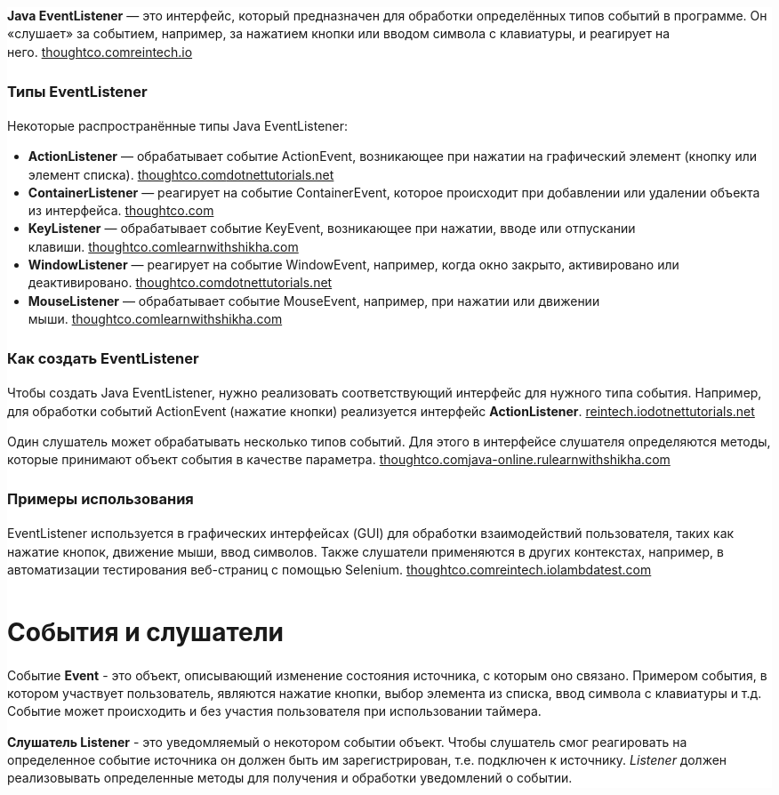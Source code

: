 **Java EventListener** — это интерфейс, который предназначен для обработки определённых типов событий в программе. Он «слушает» за событием, например, за нажатием кнопки или вводом символа с клавиатуры, и реагирует на него. [thoughtco.com](https://www.thoughtco.com/event-listener-2034089)[reintech.io](https://reintech.io/blog/java-event-driven-programming-tutorial)

### Типы EventListener

Некоторые распространённые типы Java EventListener:

- **ActionListener** — обрабатывает событие ActionEvent, возникающее при нажатии на графический элемент (кнопку или элемент списка). [thoughtco.com](https://www.thoughtco.com/event-listener-2034089)[dotnettutorials.net](https://dotnettutorials.net/lesson/event-listener-interfaces-in-java/)
- **ContainerListener** — реагирует на событие ContainerEvent, которое происходит при добавлении или удалении объекта из интерфейса. [thoughtco.com](https://www.thoughtco.com/event-listener-2034089)
- **KeyListener** — обрабатывает событие KeyEvent, возникающее при нажатии, вводе или отпускании клавиши. [thoughtco.com](https://www.thoughtco.com/event-listener-2034089)[learnwithshikha.com](https://learnwithshikha.com/event-listener-in-java/)
- **WindowListener** — реагирует на событие WindowEvent, например, когда окно закрыто, активировано или деактивировано. [thoughtco.com](https://www.thoughtco.com/event-listener-2034089)[dotnettutorials.net](https://dotnettutorials.net/lesson/event-listener-interfaces-in-java/)
- **MouseListener** — обрабатывает событие MouseEvent, например, при нажатии или движении мыши. [thoughtco.com](https://www.thoughtco.com/event-listener-2034089)[learnwithshikha.com](https://learnwithshikha.com/event-listener-in-java/)

### Как создать EventListener

Чтобы создать Java EventListener, нужно реализовать соответствующий интерфейс для нужного типа события. Например, для обработки событий ActionEvent (нажатие кнопки) реализуется интерфейс **ActionListener**. [reintech.io](https://reintech.io/blog/java-event-driven-programming-tutorial)[dotnettutorials.net](https://dotnettutorials.net/lesson/event-listener-interfaces-in-java/)

Один слушатель может обрабатывать несколько типов событий. Для этого в интерфейсе слушателя определяются методы, которые принимают объект события в качестве параметра. [thoughtco.com](https://www.thoughtco.com/event-listener-2034089)[java-online.ru](https://java-online.ru/java-listener.xhtml)[learnwithshikha.com](https://learnwithshikha.com/event-listener-in-java/)

### Примеры использования

EventListener используется в графических интерфейсах (GUI) для обработки взаимодействий пользователя, таких как нажатие кнопок, движение мыши, ввод символов. Также слушатели применяются в других контекстах, например, в автоматизации тестирования веб-страниц с помощью Selenium. [thoughtco.com](https://www.thoughtco.com/event-listener-2034089)[reintech.io](https://reintech.io/blog/java-event-driven-programming-tutorial)[lambdatest.com](https://www.lambdatest.com/blog/java-event-listeners/)

  
  # События и слушатели

Событие **Event** - это объект, описывающий изменение состояния источника, с которым оно связано. Примером события, в котором участвует пользователь, являются нажатие кнопки, выбор элемента из списка, ввод символа с клавиатуры и т.д. Событие может происходить и без участия пользователя при использовании таймера.

**Слушатель Listener** - это уведомляемый о некотором событии объект. Чтобы слушатель смог реагировать на определенное событие источника он должен быть им зарегистрирован, т.е. подключен к источнику. _Listener_ должен реализовывать определенные методы для получения и обработки уведомлений о событии.
